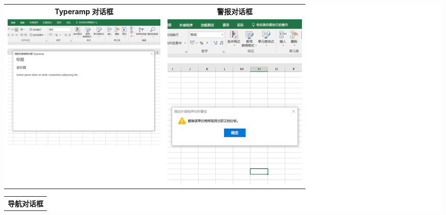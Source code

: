 <table>
 <tr><th>Typeramp 对话框</th><th>警报对话框</th></tr>
<tr>
<td><A href="https://github.com/OfficeDev/Office-Add-in-UX-Design-Patterns-Code/tree/master/templates/dialog/typeramp"><img src="../../images/typeramp.dialog.png" alt="typeramp dialog" style="width: 300px;"/></A></td>
<td><A href="https://github.com/OfficeDev/Office-Add-in-UX-Design-Patterns-Code/tree/master/templates/dialog/alert"><img src="../../images/alert.dialog.png" alt="alert dialog" style="width: 264px;"/></A></td>
</tr></tr>
 </table>
 
 <table>
 <tr><th>导航对话框</th></tr>
